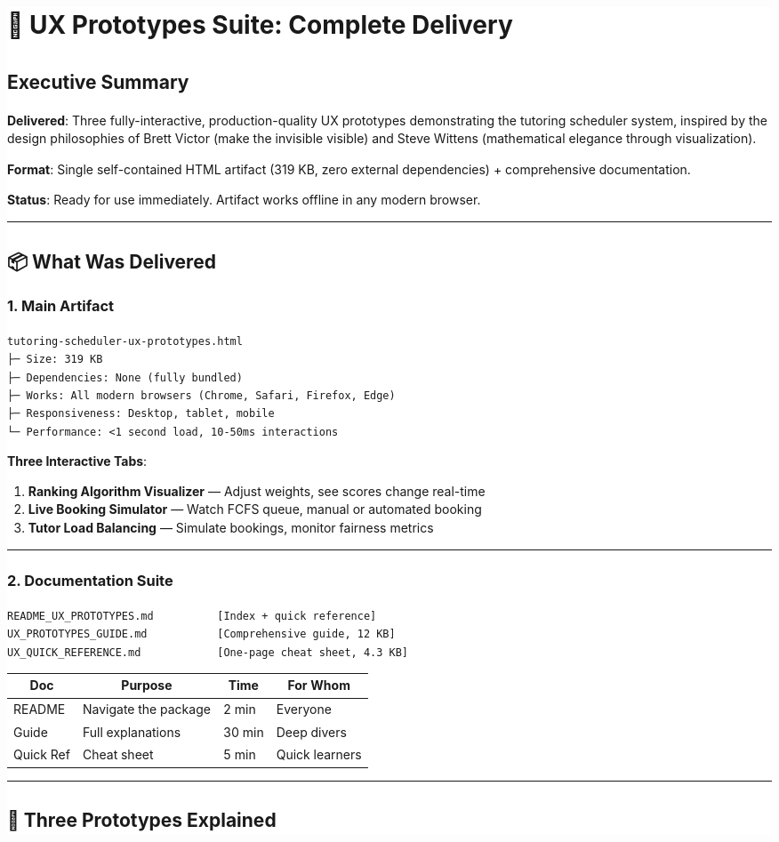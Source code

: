 # 🎨 UX Prototypes Suite: Complete Delivery

## Executive Summary

**Delivered**: Three fully-interactive, production-quality UX prototypes demonstrating the tutoring scheduler system, inspired by the design philosophies of Brett Victor (make the invisible visible) and Steve Wittens (mathematical elegance through visualization).

**Format**: Single self-contained HTML artifact (319 KB, zero external dependencies) + comprehensive documentation.

**Status**: Ready for use immediately. Artifact works offline in any modern browser.

---

## 📦 What Was Delivered

### 1. Main Artifact
```
tutoring-scheduler-ux-prototypes.html
├─ Size: 319 KB
├─ Dependencies: None (fully bundled)
├─ Works: All modern browsers (Chrome, Safari, Firefox, Edge)
├─ Responsiveness: Desktop, tablet, mobile
└─ Performance: <1 second load, 10-50ms interactions
```

**Three Interactive Tabs**:
1. **Ranking Algorithm Visualizer** — Adjust weights, see scores change real-time
2. **Live Booking Simulator** — Watch FCFS queue, manual or automated booking
3. **Tutor Load Balancing** — Simulate bookings, monitor fairness metrics

---

### 2. Documentation Suite
```
README_UX_PROTOTYPES.md          [Index + quick reference]
UX_PROTOTYPES_GUIDE.md           [Comprehensive guide, 12 KB]
UX_QUICK_REFERENCE.md            [One-page cheat sheet, 4.3 KB]
```

| Doc | Purpose | Time | For Whom |
|-----|---------|------|----------|
| README | Navigate the package | 2 min | Everyone |
| Guide | Full explanations | 30 min | Deep divers |
| Quick Ref | Cheat sheet | 5 min | Quick learners |

---

## 🎯 Three Prototypes Explained
